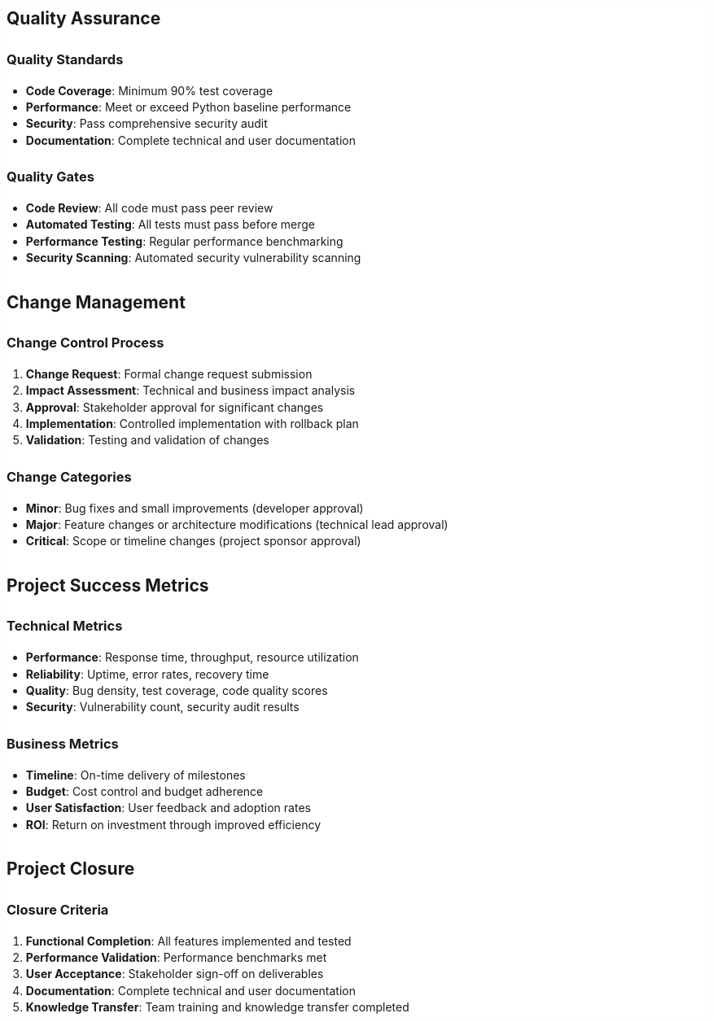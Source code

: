 ## Quality Assurance

### Quality Standards
- **Code Coverage**: Minimum 90% test coverage
- **Performance**: Meet or exceed Python baseline performance
- **Security**: Pass comprehensive security audit
- **Documentation**: Complete technical and user documentation

### Quality Gates
- **Code Review**: All code must pass peer review
- **Automated Testing**: All tests must pass before merge
- **Performance Testing**: Regular performance benchmarking
- **Security Scanning**: Automated security vulnerability scanning

## Change Management

### Change Control Process
1. **Change Request**: Formal change request submission
2. **Impact Assessment**: Technical and business impact analysis
3. **Approval**: Stakeholder approval for significant changes
4. **Implementation**: Controlled implementation with rollback plan
5. **Validation**: Testing and validation of changes

### Change Categories
- **Minor**: Bug fixes and small improvements (developer approval)
- **Major**: Feature changes or architecture modifications (technical lead approval)
- **Critical**: Scope or timeline changes (project sponsor approval)

## Project Success Metrics

### Technical Metrics
- **Performance**: Response time, throughput, resource utilization
- **Reliability**: Uptime, error rates, recovery time
- **Quality**: Bug density, test coverage, code quality scores
- **Security**: Vulnerability count, security audit results

### Business Metrics
- **Timeline**: On-time delivery of milestones
- **Budget**: Cost control and budget adherence
- **User Satisfaction**: User feedback and adoption rates
- **ROI**: Return on investment through improved efficiency

## Project Closure

### Closure Criteria
1. **Functional Completion**: All features implemented and tested
2. **Performance Validation**: Performance benchmarks met
3. **User Acceptance**: Stakeholder sign-off on deliverables
4. **Documentation**: Complete technical and user documentation
5. **Knowledge Transfer**: Team training and knowledge transfer completed
